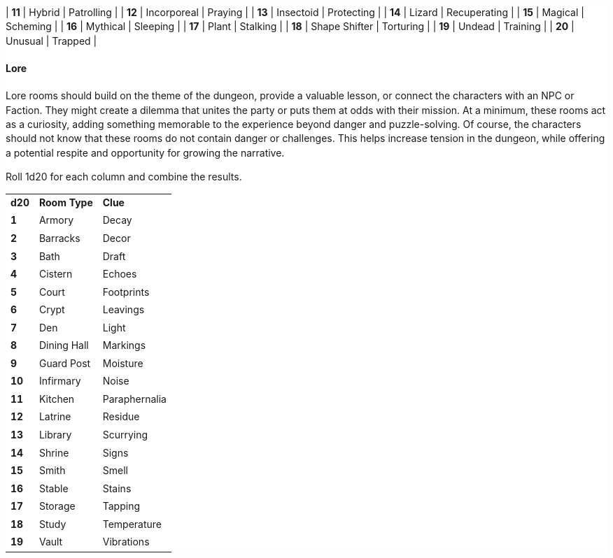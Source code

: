 | **11**  | Hybrid        | Patrolling   |
| **12**  | Incorporeal   | Praying      |
| **13**  | Insectoid     | Protecting   |
| **14**  | Lizard        | Recuperating |
| **15**  | Magical       | Scheming     |
| **16**  | Mythical      | Sleeping     |
| **17**  | Plant         | Stalking     |
| **18**  | Shape Shifter | Torturing    |
| **19**  | Undead        | Training     |
| **20**  | Unusual       | Trapped      |

#### Lore

Lore rooms should build on the theme of the dungeon, provide a valuable lesson, or connect the characters with an NPC or Faction. They might create a dilemma that unites the party or puts them at odds with their mission. At a minimum, these rooms act as a curiosity, adding something memorable to the experience beyond danger and puzzle-solving. Of course, the characters should not know that these rooms do not contain danger or challenges. This helps increase tension in the dungeon, while offering a potential respite and opportunity for growing the narrative. 

Roll 1d20 for each column and combine the results.

|         |               |               |
| ------- | ------------- | ------------- |
| **d20** | **Room Type** | **Clue**      |
| **1**   | Armory        | Decay         |
| **2**   | Barracks      | Decor         |
| **3**   | Bath          | Draft         |
| **4**   | Cistern       | Echoes        |
| **5**   | Court         | Footprints    |
| **6**   | Crypt         | Leavings      |
| **7**   | Den           | Light         |
| **8**   | Dining Hall   | Markings      |
| **9**   | Guard Post    | Moisture      |
| **10**  | Infirmary     | Noise         |
| **11**  | Kitchen       | Paraphernalia |
| **12**  | Latrine       | Residue       |
| **13**  | Library       | Scurrying     |
| **14**  | Shrine        | Signs         |
| **15**  | Smith         | Smell         |
| **16**  | Stable        | Stains        |
| **17**  | Storage       | Tapping       |
| **18**  | Study         | Temperature   |
| **19**  | Vault         | Vibrations    |